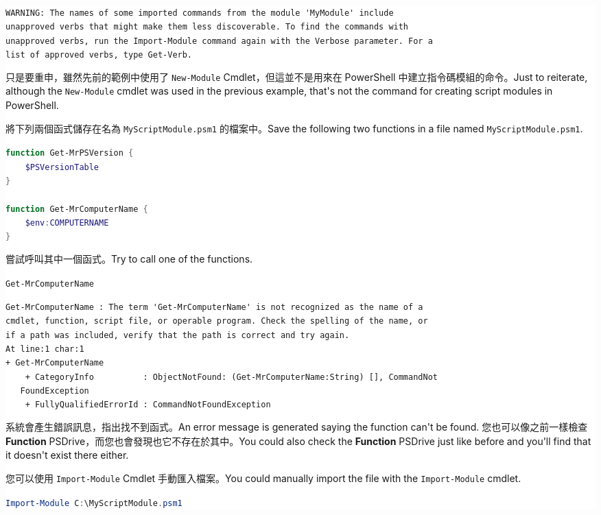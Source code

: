 ```Output
WARNING: The names of some imported commands from the module 'MyModule' include
unapproved verbs that might make them less discoverable. To find the commands with
unapproved verbs, run the Import-Module command again with the Verbose parameter. For a
list of approved verbs, type Get-Verb.
```

<span data-ttu-id="4b0de-132">只是要重申，雖然先前的範例中使用了 `New-Module` Cmdlet，但這並不是用來在 PowerShell 中建立指令碼模組的命令。</span><span class="sxs-lookup"><span data-stu-id="4b0de-132">Just to reiterate, although the `New-Module` cmdlet was used in the previous example, that's not the command for creating script modules in PowerShell.</span></span>

<span data-ttu-id="4b0de-133">將下列兩個函式儲存在名為 `MyScriptModule.psm1` 的檔案中。</span><span class="sxs-lookup"><span data-stu-id="4b0de-133">Save the following two functions in a file named `MyScriptModule.psm1`.</span></span>

```powershell
function Get-MrPSVersion {
    $PSVersionTable
}

function Get-MrComputerName {
    $env:COMPUTERNAME
}
```

<span data-ttu-id="4b0de-134">嘗試呼叫其中一個函式。</span><span class="sxs-lookup"><span data-stu-id="4b0de-134">Try to call one of the functions.</span></span>

```powershell
Get-MrComputerName
```

```Output
Get-MrComputerName : The term 'Get-MrComputerName' is not recognized as the name of a
cmdlet, function, script file, or operable program. Check the spelling of the name, or
if a path was included, verify that the path is correct and try again.
At line:1 char:1
+ Get-MrComputerName
    + CategoryInfo          : ObjectNotFound: (Get-MrComputerName:String) [], CommandNot
   FoundException
    + FullyQualifiedErrorId : CommandNotFoundException
```

<span data-ttu-id="4b0de-135">系統會產生錯誤訊息，指出找不到函式。</span><span class="sxs-lookup"><span data-stu-id="4b0de-135">An error message is generated saying the function can't be found.</span></span> <span data-ttu-id="4b0de-136">您也可以像之前一樣檢查 **Function** PSDrive，而您也會發現也它不存在於其中。</span><span class="sxs-lookup"><span data-stu-id="4b0de-136">You could also check the **Function** PSDrive just like before and you'll find that it doesn't exist there either.</span></span>

<span data-ttu-id="4b0de-137">您可以使用 `Import-Module` Cmdlet 手動匯入檔案。</span><span class="sxs-lookup"><span data-stu-id="4b0de-137">You could manually import the file with the `Import-Module` cmdlet.</span></span>

```powershell
Import-Module C:\MyScriptModule.psm1
```
